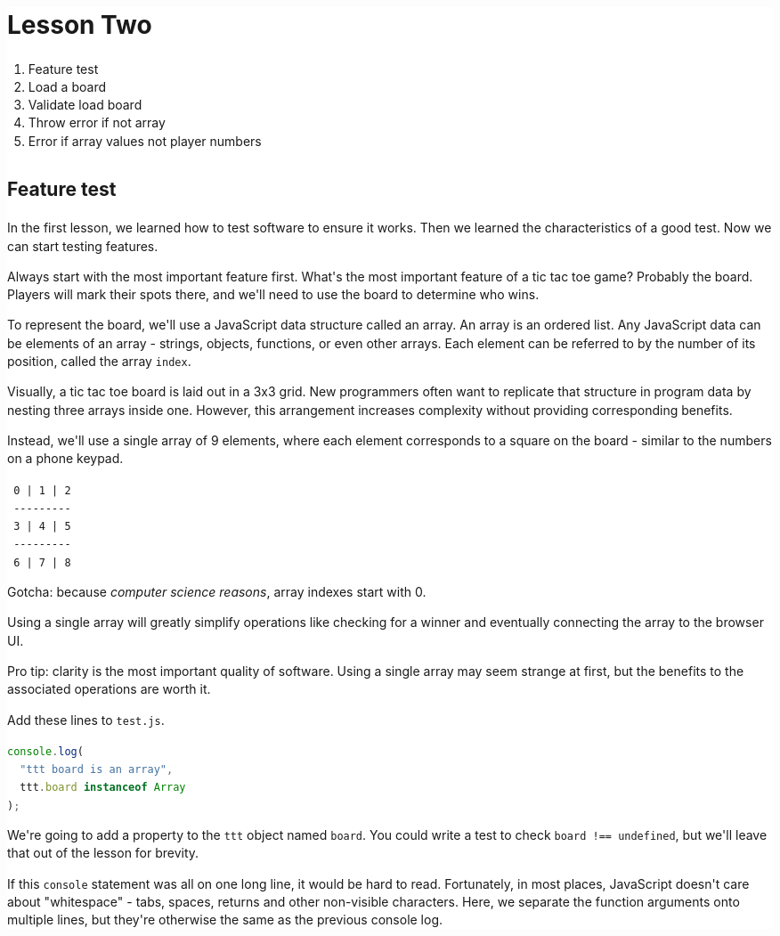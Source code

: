 # Lesson Two
1. Feature test
1. Load a board
1. Validate load board
1. Throw error if not array
1. Error if array values not player numbers

## Feature test
In the first lesson, we learned how to test software to ensure it works. Then we learned the characteristics of a good test. Now we can start testing features.

Always start with the most important feature first. What's the most important feature of a tic tac toe game? Probably the board. Players will mark their spots there, and we'll need to use the board to determine who wins.

To represent the board, we'll use a JavaScript data structure called an array. An array is an ordered list. Any JavaScript data can be elements of an array - strings, objects, functions, or even other arrays. Each element can be referred to by the number of its position, called the array `index`.

Visually, a tic tac toe board is laid out in a 3x3 grid. New programmers often want to replicate that structure in program data by nesting three arrays inside one. However, this arrangement increases complexity without providing corresponding benefits.

Instead, we'll use a single array of 9 elements, where each element corresponds to a square on the board - similar to the numbers on a phone keypad.
```
 0 | 1 | 2
 ---------
 3 | 4 | 5
 ---------
 6 | 7 | 8
```
Gotcha: because _computer science reasons_, array indexes start with 0.

Using a single array will greatly simplify operations like checking for a winner and eventually connecting the array to the browser UI.

Pro tip: clarity is the most important quality of software. Using a single array may seem strange at first, but the benefits to the associated operations are worth it.

Add these lines to `test.js`.
```javascript
console.log(
  "ttt board is an array",
  ttt.board instanceof Array
);
```

We're going to add a property to the `ttt` object named `board`. You could write a test to check `board !== undefined`, but we'll leave that out of the lesson for brevity.

If this `console` statement was all on one long line, it would be hard to read. Fortunately, in most places, JavaScript doesn't care about "whitespace" - tabs, spaces, returns and other non-visible characters. Here, we separate the function arguments onto multiple lines, but they're otherwise the same as the previous console log.
